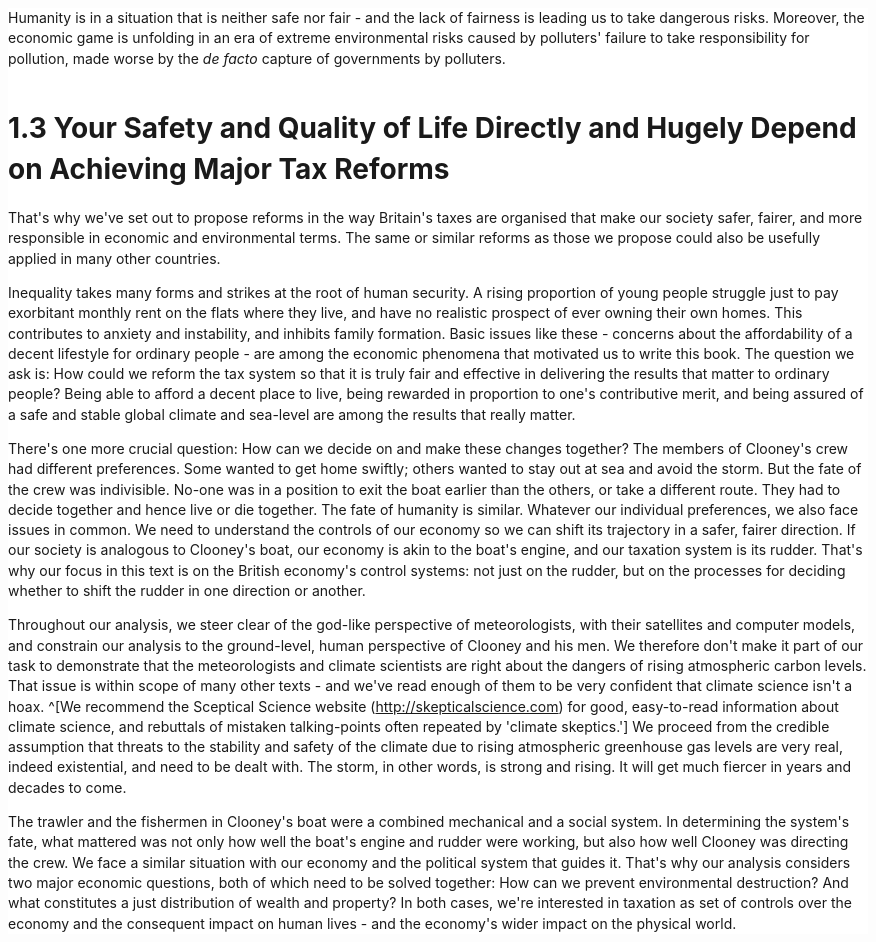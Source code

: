 Humanity is in a situation that is neither safe nor fair - and the lack of fairness is leading us to take dangerous risks. Moreover, the economic game is unfolding in an era of extreme environmental risks caused by polluters' failure to take responsibility for pollution, made worse by the *de facto* capture of governments by polluters. 

# 1.3 Your Safety and Quality of Life Directly and Hugely Depend on Achieving Major Tax Reforms

That's why we've set out to propose reforms in the way Britain's taxes are organised that make our society safer, fairer, and more responsible in economic and environmental terms. The same or similar reforms as those we propose could also be usefully applied in many other countries. 

Inequality takes many forms and strikes at the root of human security. A rising proportion of young people struggle just to pay exorbitant monthly rent on the flats where they live, and have no realistic prospect of ever owning their own homes. This contributes to anxiety and instability, and inhibits family formation. Basic issues like these - concerns about the affordability of a decent lifestyle for ordinary people - are among the economic phenomena that motivated us to write this book. The question we ask is: How could we reform the tax system so that it is truly fair and effective in delivering the results that matter to ordinary people? Being able to afford a decent place to live, being rewarded in proportion to one's contributive merit, and being assured of a safe and stable global climate and sea-level are among the results that really matter.

There's one more crucial question: How can we decide on and make these changes together? The members of Clooney's crew had different preferences. Some wanted to get home swiftly; others wanted to stay out at sea and avoid the storm. But the fate of the crew was indivisible. No-one was in a position to exit the boat earlier than the others, or take a different route. They had to decide together and hence live or die together. The fate of humanity is similar. Whatever our individual preferences, we also face issues in common. We need to understand the controls of our economy so we can shift its trajectory in a safer, fairer direction. If our society is analogous to Clooney's boat, our economy is akin to the boat's engine, and our taxation system is its rudder. That's why our focus in this text is on the British economy's control systems: not just on the rudder, but on the processes for deciding whether to shift the rudder in one direction or another.  

Throughout our analysis, we steer clear of the god-like perspective of meteorologists, with their satellites and computer models, and constrain our analysis to the ground-level, human perspective of Clooney and his men. We therefore don't make it part of our task to demonstrate that the meteorologists and climate scientists are right about the dangers of rising atmospheric carbon levels. That issue is within scope of many other texts - and we've read enough of them to be very confident that climate science isn't a hoax. ^[We recommend the Sceptical Science website (http://skepticalscience.com) for good, easy-to-read information about climate science, and rebuttals of mistaken talking-points often repeated by 'climate skeptics.'] We proceed from the credible assumption that threats to the stability and safety of the climate due to rising atmospheric greenhouse gas levels are very real, indeed existential, and need to be dealt with. The storm, in other words, is strong and rising. It will get much fiercer in years and decades to come. 

The trawler and the fishermen in Clooney's boat were a combined mechanical and a social system. In determining the system's fate, what mattered was not only how well the boat's engine and rudder were working, but also how well Clooney was directing the crew. We face a similar situation with our economy and the political system that guides it. That's why our analysis considers two major economic questions, both of which need to be solved together: How can we prevent environmental destruction? And what constitutes a just distribution of wealth and property? In both cases, we're interested in taxation as set of controls over the economy and the consequent impact on human lives - and the economy's wider impact on the physical world.
